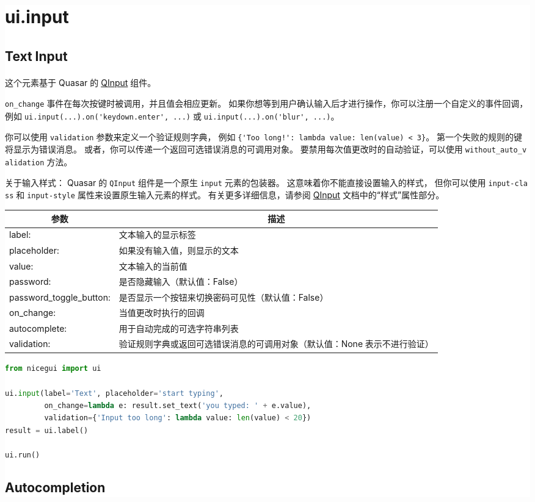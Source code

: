 # ui.input

## Text Input

这个元素基于 Quasar 的 [QInput](https://quasar.dev/vue-components/input) 组件。

`on_change` 事件在每次按键时被调用，并且值会相应更新。
如果你想等到用户确认输入后才进行操作，你可以注册一个自定义的事件回调，例如
`ui.input(...).on('keydown.enter', ...)` 或 `ui.input(...).on('blur', ...)`。

你可以使用 `validation` 参数来定义一个验证规则字典，
例如 `{'Too long!': lambda value: len(value) < 3}`。
第一个失败的规则的键将显示为错误消息。
或者，你可以传递一个返回可选错误消息的可调用对象。
要禁用每次值更改时的自动验证，可以使用 `without_auto_validation` 方法。

关于输入样式：
Quasar 的 `QInput` 组件是一个原生 `input` 元素的包装器。
这意味着你不能直接设置输入的样式，
但你可以使用 `input-class` 和 `input-style` 属性来设置原生输入元素的样式。
有关更多详细信息，请参阅 [QInput](https://quasar.dev/vue-components/input) 文档中的“样式”属性部分。

| 参数 | 描述 |
| --- | --- |
| label: | 文本输入的显示标签 |
| placeholder: | 如果没有输入值，则显示的文本 |
| value: | 文本输入的当前值 |
| password: | 是否隐藏输入（默认值：False） |
| password_toggle_button: | 是否显示一个按钮来切换密码可见性（默认值：False） |
| on_change: | 当值更改时执行的回调 |
| autocomplete: | 用于自动完成的可选字符串列表 |
| validation: | 验证规则字典或返回可选错误消息的可调用对象（默认值：None 表示不进行验证） |

```python
from nicegui import ui

ui.input(label='Text', placeholder='start typing',
         on_change=lambda e: result.set_text('you typed: ' + e.value),
         validation={'Input too long': lambda value: len(value) < 20})
result = ui.label()

ui.run()
```

## Autocompletion
